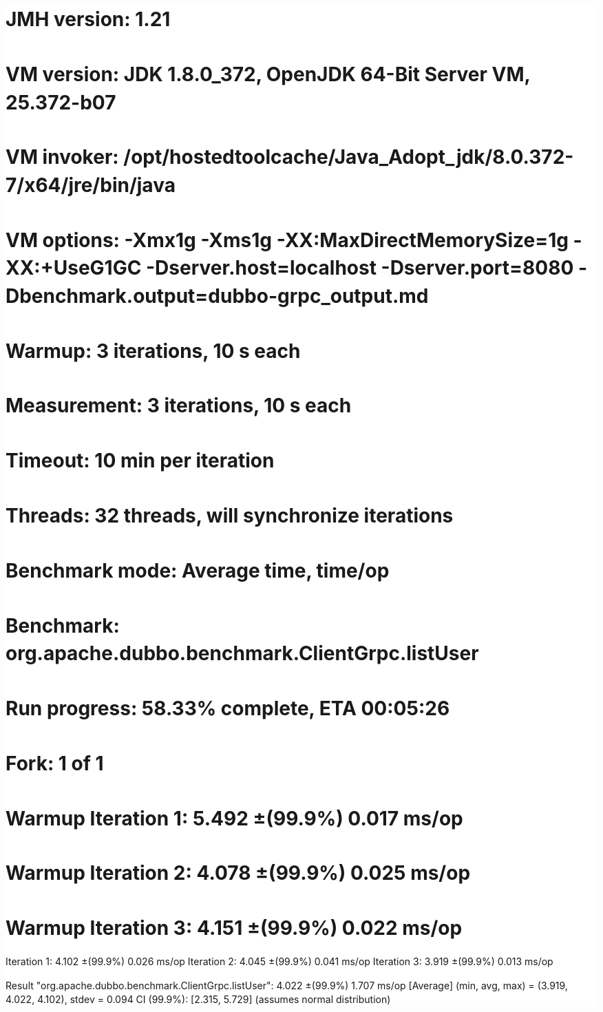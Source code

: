 
# JMH version: 1.21
# VM version: JDK 1.8.0_372, OpenJDK 64-Bit Server VM, 25.372-b07
# VM invoker: /opt/hostedtoolcache/Java_Adopt_jdk/8.0.372-7/x64/jre/bin/java
# VM options: -Xmx1g -Xms1g -XX:MaxDirectMemorySize=1g -XX:+UseG1GC -Dserver.host=localhost -Dserver.port=8080 -Dbenchmark.output=dubbo-grpc_output.md
# Warmup: 3 iterations, 10 s each
# Measurement: 3 iterations, 10 s each
# Timeout: 10 min per iteration
# Threads: 32 threads, will synchronize iterations
# Benchmark mode: Average time, time/op
# Benchmark: org.apache.dubbo.benchmark.ClientGrpc.listUser

# Run progress: 58.33% complete, ETA 00:05:26
# Fork: 1 of 1
# Warmup Iteration   1: 5.492 ±(99.9%) 0.017 ms/op
# Warmup Iteration   2: 4.078 ±(99.9%) 0.025 ms/op
# Warmup Iteration   3: 4.151 ±(99.9%) 0.022 ms/op
Iteration   1: 4.102 ±(99.9%) 0.026 ms/op
Iteration   2: 4.045 ±(99.9%) 0.041 ms/op
Iteration   3: 3.919 ±(99.9%) 0.013 ms/op


Result "org.apache.dubbo.benchmark.ClientGrpc.listUser":
  4.022 ±(99.9%) 1.707 ms/op [Average]
  (min, avg, max) = (3.919, 4.022, 4.102), stdev = 0.094
  CI (99.9%): [2.315, 5.729] (assumes normal distribution)
